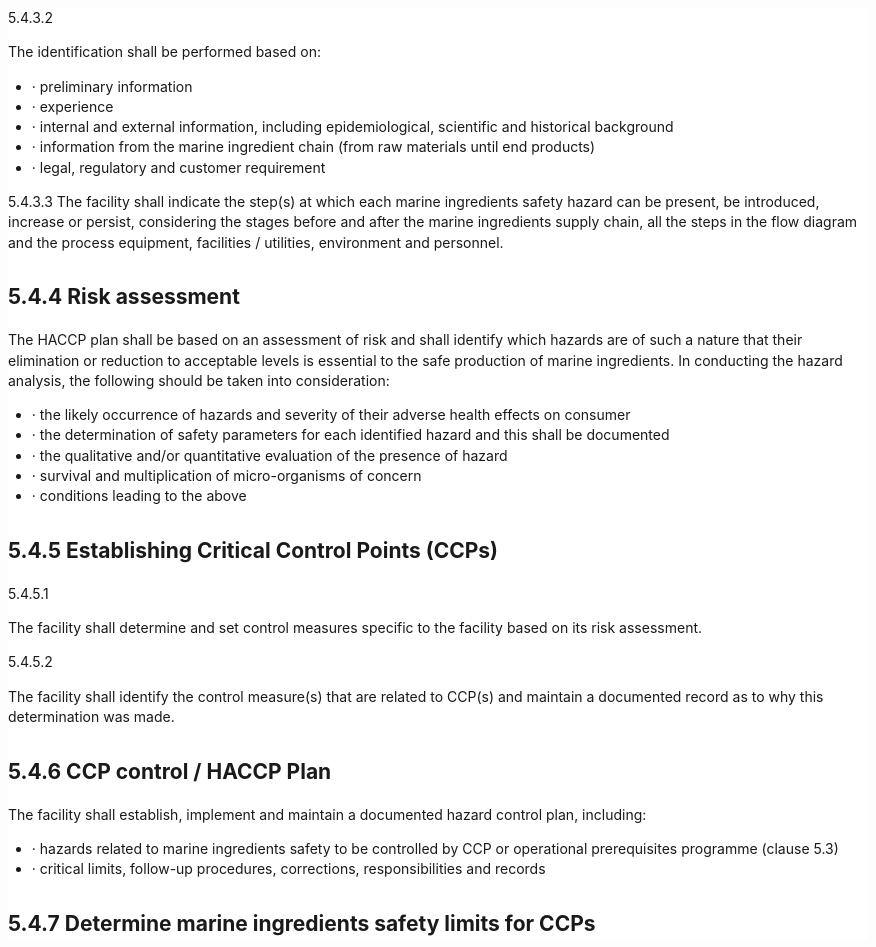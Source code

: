 5.4.3.2

The identification shall be performed based on:

- · preliminary information
- · experience
- · internal and external information, including epidemiological, scientific and historical background
- · information from the marine ingredient chain (from raw materials until end products)
- · legal, regulatory and customer requirement

5.4.3.3 The facility shall indicate the step(s) at which each marine ingredients safety hazard can be present, be introduced, increase or persist, considering the stages before and after the marine ingredients supply chain, all the steps in the flow diagram and the process equipment, facilities / utilities, environment and personnel.

## 5.4.4 Risk assessment

The HACCP plan shall be based on an assessment of risk and shall identify which hazards are of such a nature that their elimination or reduction to acceptable levels is essential to the safe production of marine ingredients. In conducting the hazard analysis, the following should be taken into consideration:

- · the likely occurrence of hazards and severity of their adverse health effects on consumer
- · the determination of safety parameters for each identified hazard and this shall be documented
- · the qualitative and/or quantitative evaluation of the presence of hazard
- · survival and multiplication of micro-organisms of concern
- · conditions leading to the above

## 5.4.5 Establishing Critical Control Points (CCPs)

5.4.5.1

The facility shall determine and set control measures specific to the facility based on its risk assessment.

5.4.5.2

The facility shall identify the control measure(s) that are related to CCP(s) and maintain a documented record as to why this determination was made.

## 5.4.6 CCP control / HACCP Plan

The facility shall establish, implement and maintain a documented hazard control plan, including:

- · hazards related to marine ingredients safety to be controlled by CCP or operational prerequisites programme (clause 5.3)
- · critical  limits, follow-up procedures, corrections, responsibilities and records





## 5.4.7 Determine marine ingredients safety limits for CCPs
